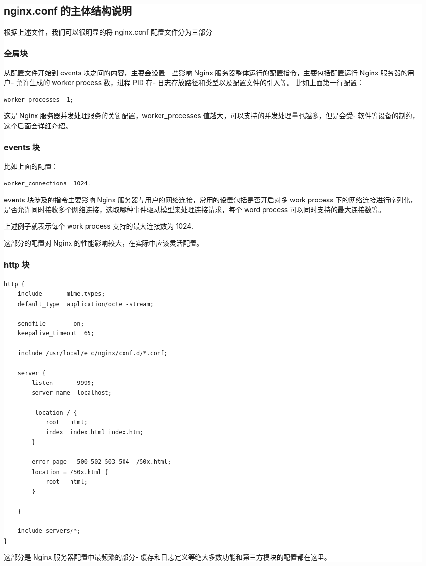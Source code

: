 

## nginx.conf 的主体结构说明
根据上述文件，我们可以很明显的将 nginx.conf 配置文件分为三部分

### 全局块
从配置文件开始到 events 块之间的内容，主要会设置一些影响 Nginx 服务器整体运行的配置指令，主要包括配置运行 Nginx 服务器的用户- 允许生成的 worker process 数，进程 PID 存- 日志存放路径和类型以及配置文件的引入等。
比如上面第一行配置：
```shell
worker_processes  1;
```
这是 Nginx 服务器并发处理服务的关键配置，worker_processes 值越大，可以支持的并发处理量也越多，但是会受- 软件等设备的制约，这个后面会详细介绍。

### events 块
比如上面的配置：
```shell
worker_connections  1024;
```
events 块涉及的指令主要影响 Nginx 服务器与用户的网络连接，常用的设置包括是否开启对多 work process 下的网络连接进行序列化，是否允许同时接收多个网络连接，选取哪种事件驱动模型来处理连接请求，每个 word process 可以同时支持的最大连接数等。

上述例子就表示每个 work process 支持的最大连接数为 1024.

这部分的配置对 Nginx 的性能影响较大，在实际中应该灵活配置。

### http 块
```shell
http {
    include       mime.types;
    default_type  application/octet-stream;

    sendfile        on;
    keepalive_timeout  65;

    include /usr/local/etc/nginx/conf.d/*.conf;

    server {
        listen       9999;
        server_name  localhost;

         location / {
            root   html;
            index  index.html index.htm;
        }
	
        error_page   500 502 503 504  /50x.html;
        location = /50x.html {
            root   html;
        }
        
    }

    include servers/*;
}
```
这部分是 Nginx 服务器配置中最频繁的部分- 缓存和日志定义等绝大多数功能和第三方模块的配置都在这里。

